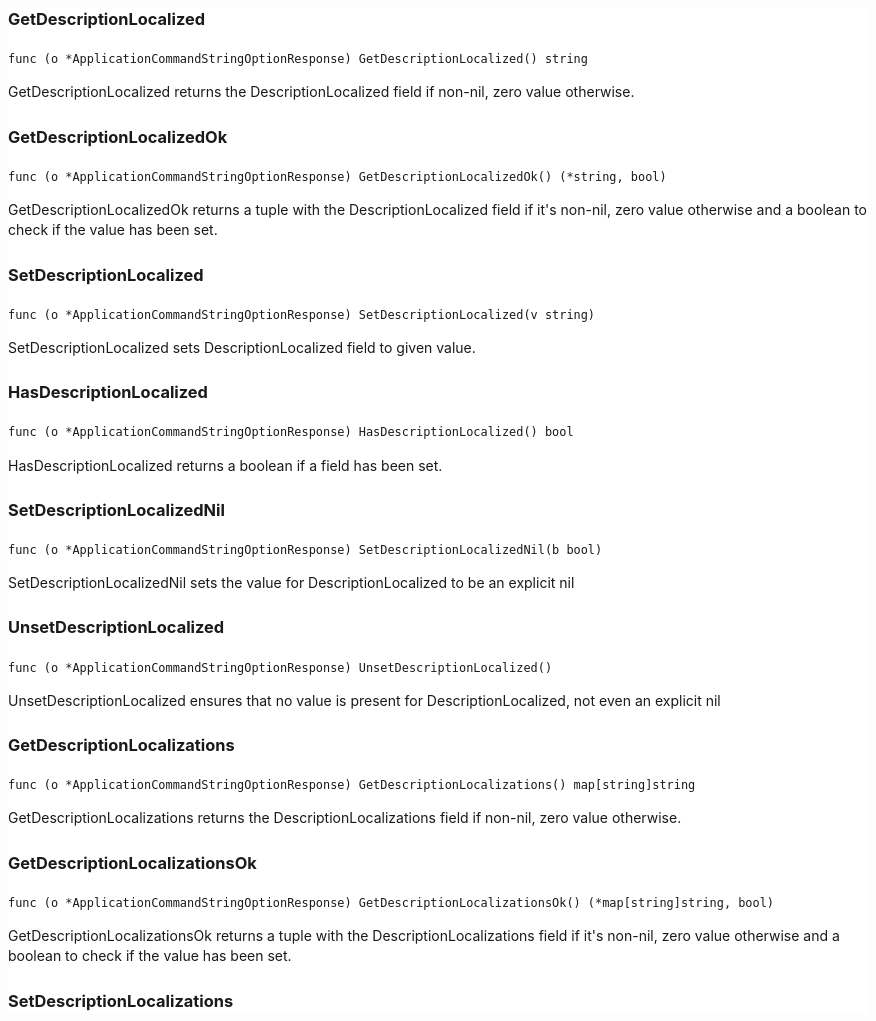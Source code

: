 
### GetDescriptionLocalized

`func (o *ApplicationCommandStringOptionResponse) GetDescriptionLocalized() string`

GetDescriptionLocalized returns the DescriptionLocalized field if non-nil, zero value otherwise.

### GetDescriptionLocalizedOk

`func (o *ApplicationCommandStringOptionResponse) GetDescriptionLocalizedOk() (*string, bool)`

GetDescriptionLocalizedOk returns a tuple with the DescriptionLocalized field if it's non-nil, zero value otherwise
and a boolean to check if the value has been set.

### SetDescriptionLocalized

`func (o *ApplicationCommandStringOptionResponse) SetDescriptionLocalized(v string)`

SetDescriptionLocalized sets DescriptionLocalized field to given value.

### HasDescriptionLocalized

`func (o *ApplicationCommandStringOptionResponse) HasDescriptionLocalized() bool`

HasDescriptionLocalized returns a boolean if a field has been set.

### SetDescriptionLocalizedNil

`func (o *ApplicationCommandStringOptionResponse) SetDescriptionLocalizedNil(b bool)`

 SetDescriptionLocalizedNil sets the value for DescriptionLocalized to be an explicit nil

### UnsetDescriptionLocalized
`func (o *ApplicationCommandStringOptionResponse) UnsetDescriptionLocalized()`

UnsetDescriptionLocalized ensures that no value is present for DescriptionLocalized, not even an explicit nil
### GetDescriptionLocalizations

`func (o *ApplicationCommandStringOptionResponse) GetDescriptionLocalizations() map[string]string`

GetDescriptionLocalizations returns the DescriptionLocalizations field if non-nil, zero value otherwise.

### GetDescriptionLocalizationsOk

`func (o *ApplicationCommandStringOptionResponse) GetDescriptionLocalizationsOk() (*map[string]string, bool)`

GetDescriptionLocalizationsOk returns a tuple with the DescriptionLocalizations field if it's non-nil, zero value otherwise
and a boolean to check if the value has been set.

### SetDescriptionLocalizations

